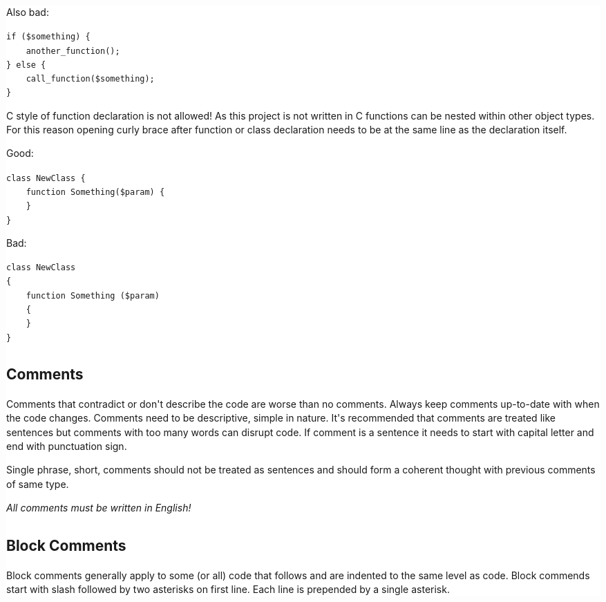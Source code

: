 Also bad:

	if ($something) {
		another_function();
	} else {
		call_function($something);
	}


C style of function declaration is not allowed! As this project is not written in C functions can be nested within
other object types. For this reason opening curly brace after function or class declaration needs to be at the same
line as the declaration itself.

Good:

	class NewClass {
		function Something($param) {
		}
	}

Bad:

	class NewClass
	{
		function Something ($param)
		{
		}
	}


Comments
--------

Comments that contradict or don't describe the code are worse than no comments. Always keep comments up-to-date with
when the code changes. Comments need to be descriptive, simple in nature. It's recommended that comments are treated
like sentences but comments with too many words can disrupt code. If comment is a sentence it needs to start with
capital letter and end with punctuation sign.

Single phrase, short, comments should not be treated as sentences and should form a coherent thought with previous
comments of same type.

_All comments must be written in English!_


Block Comments
--------------

Block comments generally apply to some (or all) code that follows and are indented to the same level as code. Block
commends start with slash followed by two asterisks on first line. Each line is prepended by a single asterisk.

